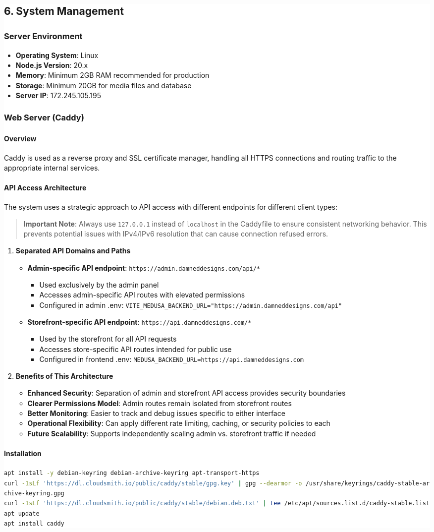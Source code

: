 ## 6. System Management

### Server Environment
- **Operating System**: Linux
- **Node.js Version**: 20.x
- **Memory**: Minimum 2GB RAM recommended for production
- **Storage**: Minimum 20GB for media files and database
- **Server IP**: 172.245.105.195

### Web Server (Caddy)

#### Overview
Caddy is used as a reverse proxy and SSL certificate manager, handling all HTTPS connections and routing traffic to the appropriate internal services.

#### API Access Architecture
The system uses a strategic approach to API access with different endpoints for different client types:

> **Important Note**: Always use `127.0.0.1` instead of `localhost` in the Caddyfile to ensure consistent networking behavior. This prevents potential issues with IPv4/IPv6 resolution that can cause connection refused errors.

1. **Separated API Domains and Paths**
   * **Admin-specific API endpoint**: `https://admin.damneddesigns.com/api/*`
     * Used exclusively by the admin panel 
     * Accesses admin-specific API routes with elevated permissions
     * Configured in admin .env: `VITE_MEDUSA_BACKEND_URL="https://admin.damneddesigns.com/api"`

   * **Storefront-specific API endpoint**: `https://api.damneddesigns.com/*`
     * Used by the storefront for all API requests
     * Accesses store-specific API routes intended for public use
     * Configured in frontend .env: `MEDUSA_BACKEND_URL=https://api.damneddesigns.com`

2. **Benefits of This Architecture**
   * **Enhanced Security**: Separation of admin and storefront API access provides security boundaries
   * **Clearer Permissions Model**: Admin routes remain isolated from storefront routes
   * **Better Monitoring**: Easier to track and debug issues specific to either interface
   * **Operational Flexibility**: Can apply different rate limiting, caching, or security policies to each
   * **Future Scalability**: Supports independently scaling admin vs. storefront traffic if needed

#### Installation
```bash
apt install -y debian-keyring debian-archive-keyring apt-transport-https
curl -1sLf 'https://dl.cloudsmith.io/public/caddy/stable/gpg.key' | gpg --dearmor -o /usr/share/keyrings/caddy-stable-archive-keyring.gpg
curl -1sLf 'https://dl.cloudsmith.io/public/caddy/stable/debian.deb.txt' | tee /etc/apt/sources.list.d/caddy-stable.list
apt update
apt install caddy
```
